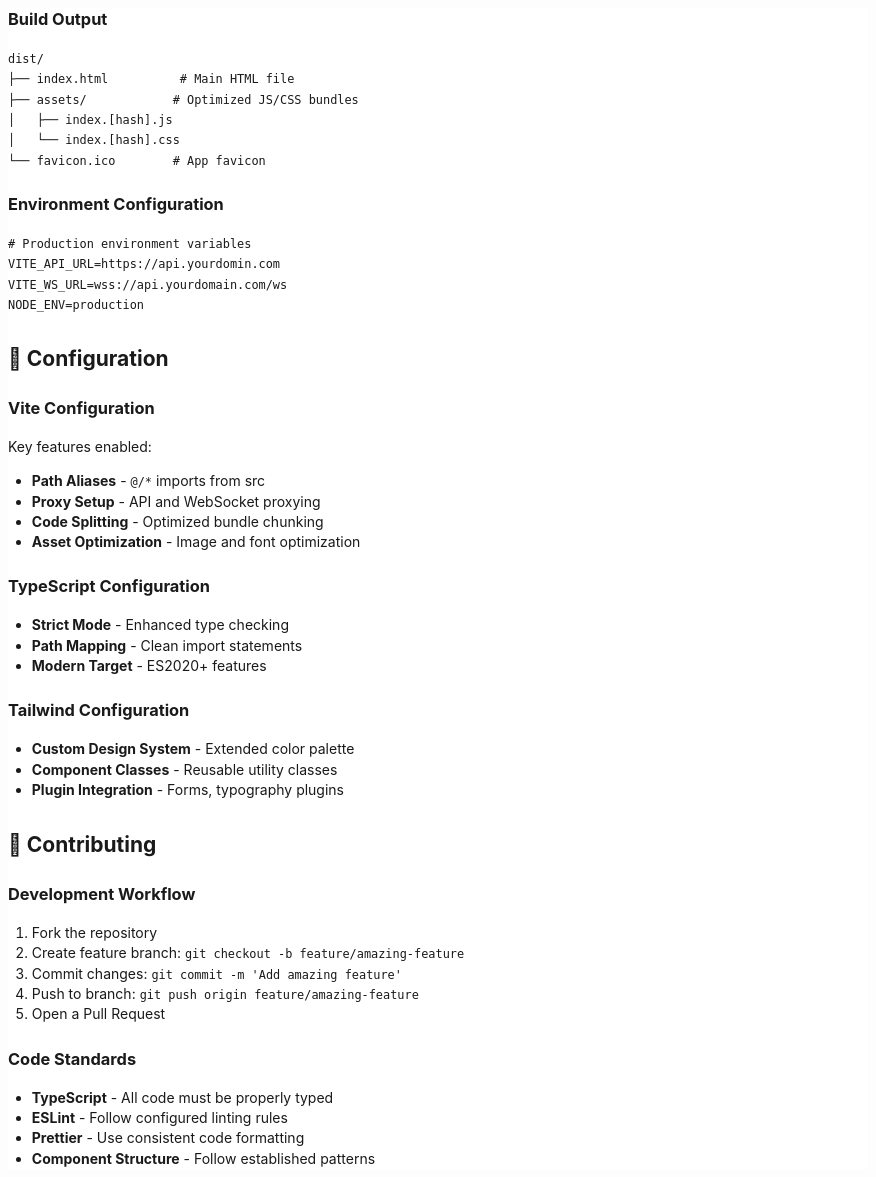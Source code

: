 ### Build Output
```
dist/
├── index.html          # Main HTML file
├── assets/            # Optimized JS/CSS bundles
│   ├── index.[hash].js
│   └── index.[hash].css
└── favicon.ico        # App favicon
```

### Environment Configuration
```env
# Production environment variables
VITE_API_URL=https://api.yourdomin.com
VITE_WS_URL=wss://api.yourdomain.com/ws
NODE_ENV=production
```

## 🔧 Configuration

### Vite Configuration
Key features enabled:
- **Path Aliases** - `@/*` imports from src
- **Proxy Setup** - API and WebSocket proxying
- **Code Splitting** - Optimized bundle chunking
- **Asset Optimization** - Image and font optimization

### TypeScript Configuration
- **Strict Mode** - Enhanced type checking
- **Path Mapping** - Clean import statements
- **Modern Target** - ES2020+ features

### Tailwind Configuration
- **Custom Design System** - Extended color palette
- **Component Classes** - Reusable utility classes
- **Plugin Integration** - Forms, typography plugins

## 🤝 Contributing

### Development Workflow
1. Fork the repository
2. Create feature branch: `git checkout -b feature/amazing-feature`
3. Commit changes: `git commit -m 'Add amazing feature'`
4. Push to branch: `git push origin feature/amazing-feature`
5. Open a Pull Request

### Code Standards
- **TypeScript** - All code must be properly typed
- **ESLint** - Follow configured linting rules
- **Prettier** - Use consistent code formatting
- **Component Structure** - Follow established patterns
